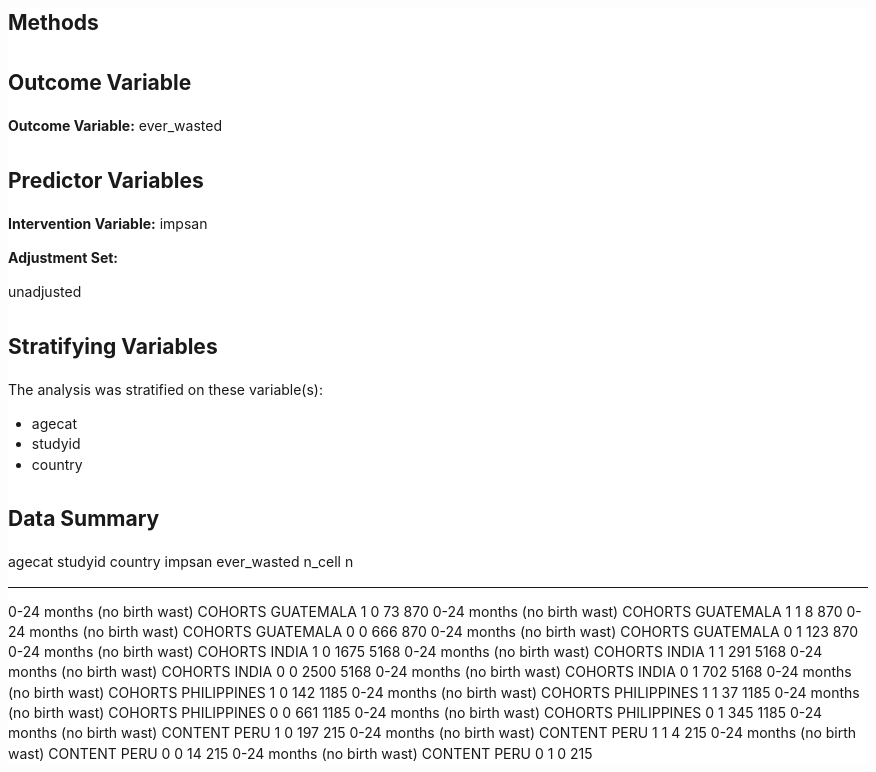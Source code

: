 





## Methods
## Outcome Variable

**Outcome Variable:** ever_wasted

## Predictor Variables

**Intervention Variable:** impsan

**Adjustment Set:**

unadjusted

## Stratifying Variables

The analysis was stratified on these variable(s):

* agecat
* studyid
* country

## Data Summary

agecat                        studyid      country                        impsan    ever_wasted   n_cell       n
----------------------------  -----------  -----------------------------  -------  ------------  -------  ------
0-24 months (no birth wast)   COHORTS      GUATEMALA                      1                   0       73     870
0-24 months (no birth wast)   COHORTS      GUATEMALA                      1                   1        8     870
0-24 months (no birth wast)   COHORTS      GUATEMALA                      0                   0      666     870
0-24 months (no birth wast)   COHORTS      GUATEMALA                      0                   1      123     870
0-24 months (no birth wast)   COHORTS      INDIA                          1                   0     1675    5168
0-24 months (no birth wast)   COHORTS      INDIA                          1                   1      291    5168
0-24 months (no birth wast)   COHORTS      INDIA                          0                   0     2500    5168
0-24 months (no birth wast)   COHORTS      INDIA                          0                   1      702    5168
0-24 months (no birth wast)   COHORTS      PHILIPPINES                    1                   0      142    1185
0-24 months (no birth wast)   COHORTS      PHILIPPINES                    1                   1       37    1185
0-24 months (no birth wast)   COHORTS      PHILIPPINES                    0                   0      661    1185
0-24 months (no birth wast)   COHORTS      PHILIPPINES                    0                   1      345    1185
0-24 months (no birth wast)   CONTENT      PERU                           1                   0      197     215
0-24 months (no birth wast)   CONTENT      PERU                           1                   1        4     215
0-24 months (no birth wast)   CONTENT      PERU                           0                   0       14     215
0-24 months (no birth wast)   CONTENT      PERU                           0                   1        0     215